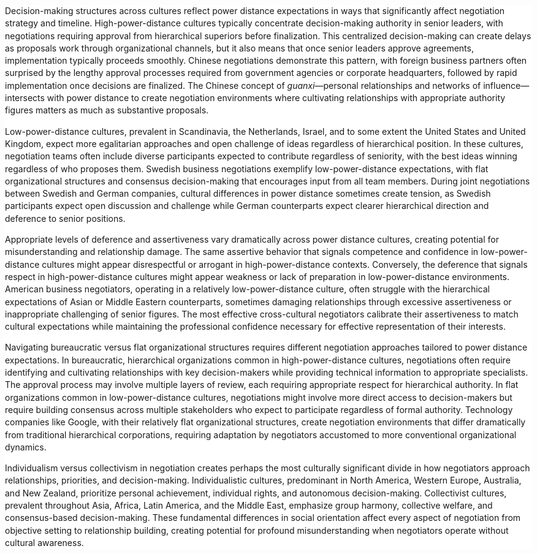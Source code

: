 Decision-making structures across cultures reflect power distance expectations in ways that significantly affect negotiation strategy and timeline. High-power-distance cultures typically concentrate decision-making authority in senior leaders, with negotiations requiring approval from hierarchical superiors before finalization. This centralized decision-making can create delays as proposals work through organizational channels, but it also means that once senior leaders approve agreements, implementation typically proceeds smoothly. Chinese negotiations demonstrate this pattern, with foreign business partners often surprised by the lengthy approval processes required from government agencies or corporate headquarters, followed by rapid implementation once decisions are finalized. The Chinese concept of *guanxi*—personal relationships and networks of influence—intersects with power distance to create negotiation environments where cultivating relationships with appropriate authority figures matters as much as substantive proposals.

Low-power-distance cultures, prevalent in Scandinavia, the Netherlands, Israel, and to some extent the United States and United Kingdom, expect more egalitarian approaches and open challenge of ideas regardless of hierarchical position. In these cultures, negotiation teams often include diverse participants expected to contribute regardless of seniority, with the best ideas winning regardless of who proposes them. Swedish business negotiations exemplify low-power-distance expectations, with flat organizational structures and consensus decision-making that encourages input from all team members. During joint negotiations between Swedish and German companies, cultural differences in power distance sometimes create tension, as Swedish participants expect open discussion and challenge while German counterparts expect clearer hierarchical direction and deference to senior positions.

Appropriate levels of deference and assertiveness vary dramatically across power distance cultures, creating potential for misunderstanding and relationship damage. The same assertive behavior that signals competence and confidence in low-power-distance cultures might appear disrespectful or arrogant in high-power-distance contexts. Conversely, the deference that signals respect in high-power-distance cultures might appear weakness or lack of preparation in low-power-distance environments. American business negotiators, operating in a relatively low-power-distance culture, often struggle with the hierarchical expectations of Asian or Middle Eastern counterparts, sometimes damaging relationships through excessive assertiveness or inappropriate challenging of senior figures. The most effective cross-cultural negotiators calibrate their assertiveness to match cultural expectations while maintaining the professional confidence necessary for effective representation of their interests.

Navigating bureaucratic versus flat organizational structures requires different negotiation approaches tailored to power distance expectations. In bureaucratic, hierarchical organizations common in high-power-distance cultures, negotiations often require identifying and cultivating relationships with key decision-makers while providing technical information to appropriate specialists. The approval process may involve multiple layers of review, each requiring appropriate respect for hierarchical authority. In flat organizations common in low-power-distance cultures, negotiations might involve more direct access to decision-makers but require building consensus across multiple stakeholders who expect to participate regardless of formal authority. Technology companies like Google, with their relatively flat organizational structures, create negotiation environments that differ dramatically from traditional hierarchical corporations, requiring adaptation by negotiators accustomed to more conventional organizational dynamics.

Individualism versus collectivism in negotiation creates perhaps the most culturally significant divide in how negotiators approach relationships, priorities, and decision-making. Individualistic cultures, predominant in North America, Western Europe, Australia, and New Zealand, prioritize personal achievement, individual rights, and autonomous decision-making. Collectivist cultures, prevalent throughout Asia, Africa, Latin America, and the Middle East, emphasize group harmony, collective welfare, and consensus-based decision-making. These fundamental differences in social orientation affect every aspect of negotiation from objective setting to relationship building, creating potential for profound misunderstanding when negotiators operate without cultural awareness.
